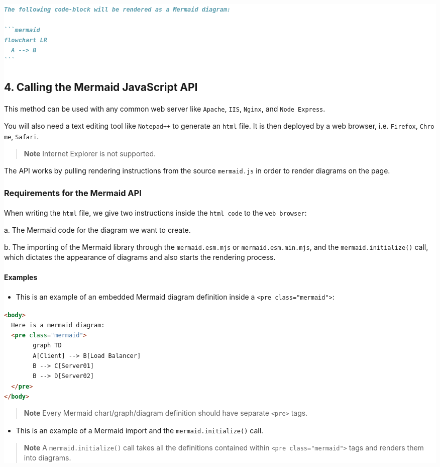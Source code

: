 ````markdown
The following code-block will be rendered as a Mermaid diagram:

```mermaid
flowchart LR
  A --> B
```
````

## 4. Calling the Mermaid JavaScript API

This method can be used with any common web server like `Apache`, `IIS`, `Nginx`, and `Node Express`.

You will also need a text editing tool like `Notepad++` to generate an `html` file. It is then deployed by a web browser, i.e. `Firefox`, `Chrome`, `Safari`.

> **Note**
> Internet Explorer is not supported.

The API works by pulling rendering instructions from the source `mermaid.js` in order to render diagrams on the page.

### Requirements for the Mermaid API

When writing the `html` file, we give two instructions inside the `html code` to the `web browser`:

a. The Mermaid code for the diagram we want to create.

b. The importing of the Mermaid library through the `mermaid.esm.mjs` or `mermaid.esm.min.mjs`, and the `mermaid.initialize()` call, which dictates the appearance of diagrams and also starts the rendering process.

#### Examples

- This is an example of an embedded Mermaid diagram definition inside a `<pre class="mermaid">`:

```html
<body>
  Here is a mermaid diagram:
  <pre class="mermaid">
        graph TD
        A[Client] --> B[Load Balancer]
        B --> C[Server01]
        B --> D[Server02]
  </pre>
</body>
```

> **Note**
> Every Mermaid chart/graph/diagram definition should have separate `<pre>` tags.

- This is an example of a Mermaid import and the `mermaid.initialize()` call.

> **Note**
> A `mermaid.initialize()` call takes all the definitions contained within `<pre class="mermaid">` tags and renders them into diagrams.
